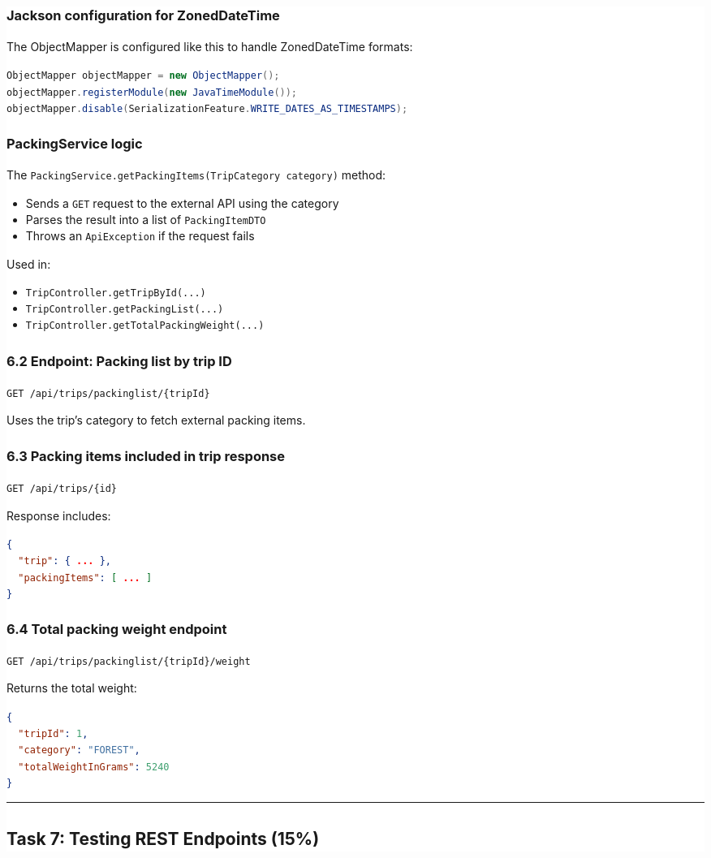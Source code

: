 ### Jackson configuration for ZonedDateTime

The ObjectMapper is configured like this to handle ZonedDateTime formats:
```java
ObjectMapper objectMapper = new ObjectMapper();
objectMapper.registerModule(new JavaTimeModule());
objectMapper.disable(SerializationFeature.WRITE_DATES_AS_TIMESTAMPS);
```

### PackingService logic

The `PackingService.getPackingItems(TripCategory category)` method:
- Sends a `GET` request to the external API using the category
- Parses the result into a list of `PackingItemDTO`
- Throws an `ApiException` if the request fails

Used in:
- `TripController.getTripById(...)`
- `TripController.getPackingList(...)`
- `TripController.getTotalPackingWeight(...)`

### 6.2 Endpoint: Packing list by trip ID
```http
GET /api/trips/packinglist/{tripId}
```
Uses the trip’s category to fetch external packing items.

### 6.3 Packing items included in trip response
```http
GET /api/trips/{id}
```
Response includes:
```json
{
  "trip": { ... },
  "packingItems": [ ... ]
}
```

### 6.4 Total packing weight endpoint
```http
GET /api/trips/packinglist/{tripId}/weight
```
Returns the total weight:
```json
{
  "tripId": 1,
  "category": "FOREST",
  "totalWeightInGrams": 5240
}
```

---
## Task 7: Testing REST Endpoints (15%)
